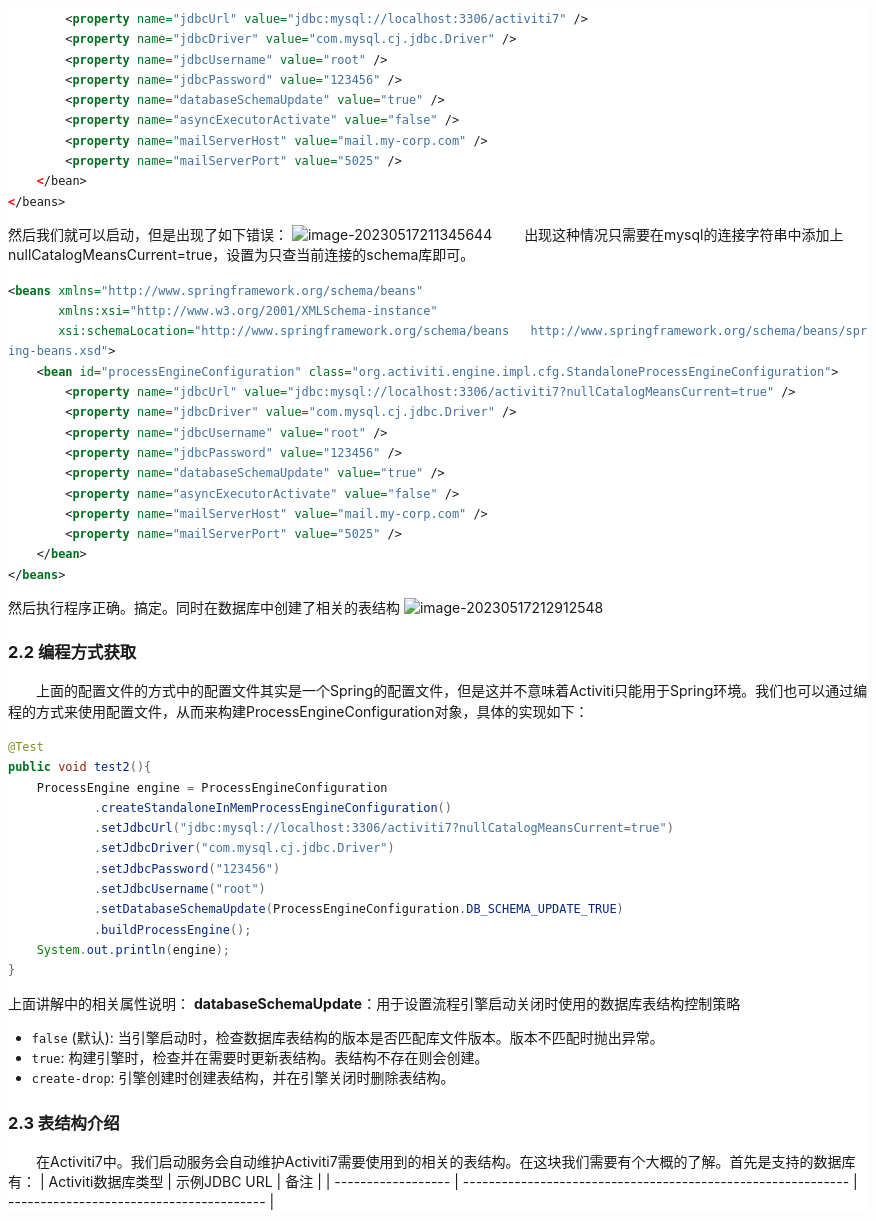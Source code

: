 ```xml
        <property name="jdbcUrl" value="jdbc:mysql://localhost:3306/activiti7" />
        <property name="jdbcDriver" value="com.mysql.cj.jdbc.Driver" />
        <property name="jdbcUsername" value="root" />
        <property name="jdbcPassword" value="123456" />
        <property name="databaseSchemaUpdate" value="true" />
        <property name="asyncExecutorActivate" value="false" />
        <property name="mailServerHost" value="mail.my-corp.com" />
        <property name="mailServerPort" value="5025" />
    </bean>
</beans>
```
然后我们就可以启动，但是出现了如下错误：
![image-20230517211345644](https://raw.githubusercontent.com/IsUnderAchiever/markdown-img/master/PicGo01/202306242245332.png)
&emsp;&emsp;出现这种情况只需要在mysql的连接字符串中添加上nullCatalogMeansCurrent=true，设置为只查当前连接的schema库即可。
```xml
<beans xmlns="http://www.springframework.org/schema/beans"
       xmlns:xsi="http://www.w3.org/2001/XMLSchema-instance"
       xsi:schemaLocation="http://www.springframework.org/schema/beans   http://www.springframework.org/schema/beans/spring-beans.xsd">
    <bean id="processEngineConfiguration" class="org.activiti.engine.impl.cfg.StandaloneProcessEngineConfiguration">
        <property name="jdbcUrl" value="jdbc:mysql://localhost:3306/activiti7?nullCatalogMeansCurrent=true" />
        <property name="jdbcDriver" value="com.mysql.cj.jdbc.Driver" />
        <property name="jdbcUsername" value="root" />
        <property name="jdbcPassword" value="123456" />
        <property name="databaseSchemaUpdate" value="true" />
        <property name="asyncExecutorActivate" value="false" />
        <property name="mailServerHost" value="mail.my-corp.com" />
        <property name="mailServerPort" value="5025" />
    </bean>
</beans>
```
然后执行程序正确。搞定。同时在数据库中创建了相关的表结构
![image-20230517212912548](https://raw.githubusercontent.com/IsUnderAchiever/markdown-img/master/PicGo01/202306242245982.png)
### 2.2 编程方式获取
&emsp;&emsp;上面的配置文件的方式中的配置文件其实是一个Spring的配置文件，但是这并不意味着Activiti只能用于Spring环境。我们也可以通过编程的方式来使用配置文件，从而来构建ProcessEngineConfiguration对象，具体的实现如下：
```java
@Test
public void test2(){
    ProcessEngine engine = ProcessEngineConfiguration
        	.createStandaloneInMemProcessEngineConfiguration()
            .setJdbcUrl("jdbc:mysql://localhost:3306/activiti7?nullCatalogMeansCurrent=true")
            .setJdbcDriver("com.mysql.cj.jdbc.Driver")
            .setJdbcPassword("123456")
            .setJdbcUsername("root")
            .setDatabaseSchemaUpdate(ProcessEngineConfiguration.DB_SCHEMA_UPDATE_TRUE)
            .buildProcessEngine();
    System.out.println(engine);
}
```
上面讲解中的相关属性说明：
**databaseSchemaUpdate**：用于设置流程引擎启动关闭时使用的数据库表结构控制策略
- `false` (默认): 当引擎启动时，检查数据库表结构的版本是否匹配库文件版本。版本不匹配时抛出异常。
- `true`: 构建引擎时，检查并在需要时更新表结构。表结构不存在则会创建。
- `create-drop`: 引擎创建时创建表结构，并在引擎关闭时删除表结构。
### 2.3 表结构介绍
&emsp;&emsp;在Activiti7中。我们启动服务会自动维护Activiti7需要使用到的相关的表结构。在这块我们需要有个大概的了解。首先是支持的数据库有：
| Activiti数据库类型 | 示例JDBC URL                                                 | 备注                                     |
| ------------------ | ------------------------------------------------------------ | ---------------------------------------- |